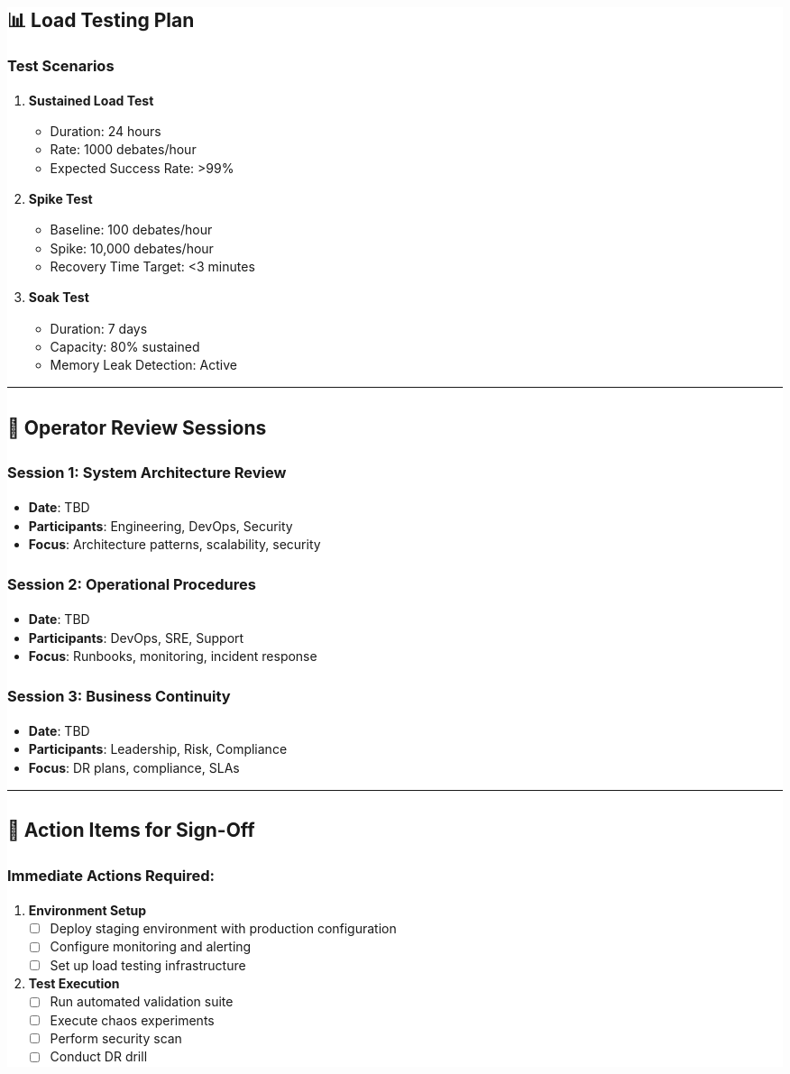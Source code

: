 ## 📊 Load Testing Plan

### Test Scenarios
1. **Sustained Load Test**
   - Duration: 24 hours
   - Rate: 1000 debates/hour
   - Expected Success Rate: >99%

2. **Spike Test**
   - Baseline: 100 debates/hour
   - Spike: 10,000 debates/hour
   - Recovery Time Target: <3 minutes

3. **Soak Test**
   - Duration: 7 days
   - Capacity: 80% sustained
   - Memory Leak Detection: Active

---

## 👥 Operator Review Sessions

### Session 1: System Architecture Review
- **Date**: TBD
- **Participants**: Engineering, DevOps, Security
- **Focus**: Architecture patterns, scalability, security

### Session 2: Operational Procedures
- **Date**: TBD
- **Participants**: DevOps, SRE, Support
- **Focus**: Runbooks, monitoring, incident response

### Session 3: Business Continuity
- **Date**: TBD
- **Participants**: Leadership, Risk, Compliance
- **Focus**: DR plans, compliance, SLAs

---

## 📝 Action Items for Sign-Off

### Immediate Actions Required:
1. **Environment Setup**
   - [ ] Deploy staging environment with production configuration
   - [ ] Configure monitoring and alerting
   - [ ] Set up load testing infrastructure

2. **Test Execution**
   - [ ] Run automated validation suite
   - [ ] Execute chaos experiments
   - [ ] Perform security scan
   - [ ] Conduct DR drill
